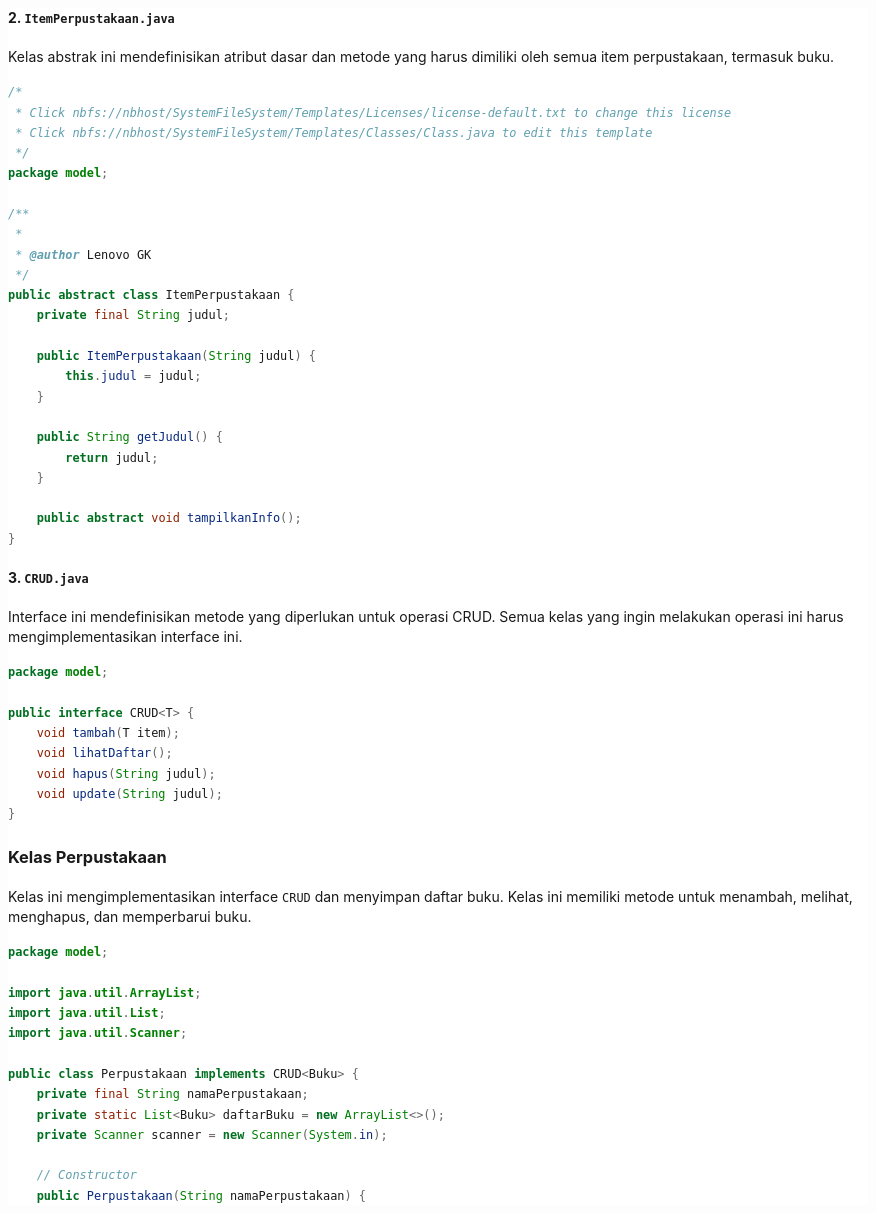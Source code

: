 #### 2. `ItemPerpustakaan.java`

Kelas abstrak ini mendefinisikan atribut dasar dan metode yang harus dimiliki oleh semua item perpustakaan, termasuk buku. 

```java
/*
 * Click nbfs://nbhost/SystemFileSystem/Templates/Licenses/license-default.txt to change this license
 * Click nbfs://nbhost/SystemFileSystem/Templates/Classes/Class.java to edit this template
 */
package model;

/**
 *
 * @author Lenovo GK
 */
public abstract class ItemPerpustakaan {
    private final String judul;

    public ItemPerpustakaan(String judul) {
        this.judul = judul;
    }

    public String getJudul() {
        return judul;
    }

    public abstract void tampilkanInfo();
}
```

#### 3. `CRUD.java`

Interface ini mendefinisikan metode yang diperlukan untuk operasi CRUD. Semua kelas yang ingin melakukan operasi ini harus mengimplementasikan interface ini.

```java
package model;

public interface CRUD<T> {
    void tambah(T item);
    void lihatDaftar();
    void hapus(String judul);
    void update(String judul);
}
```

### Kelas Perpustakaan

Kelas ini mengimplementasikan interface `CRUD` dan menyimpan daftar buku. Kelas ini memiliki metode untuk menambah, melihat, menghapus, dan memperbarui buku.

```java
package model;

import java.util.ArrayList;
import java.util.List;
import java.util.Scanner;

public class Perpustakaan implements CRUD<Buku> {
    private final String namaPerpustakaan;
    private static List<Buku> daftarBuku = new ArrayList<>();
    private Scanner scanner = new Scanner(System.in);

    // Constructor
    public Perpustakaan(String namaPerpustakaan) {
```